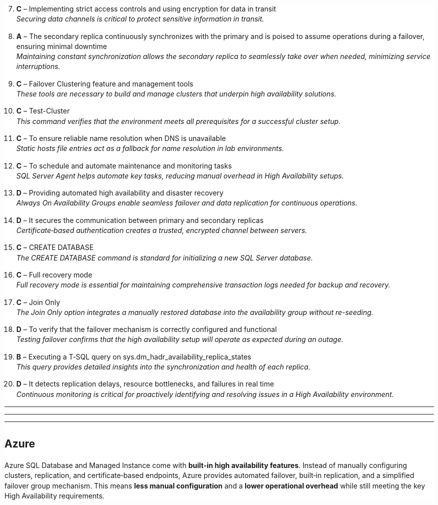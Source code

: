 7. **C** – Implementing strict access controls and using encryption for data in transit  
   *Securing data channels is critical to protect sensitive information in transit.*

8. **A** – The secondary replica continuously synchronizes with the primary and is poised to assume operations during a failover, ensuring minimal downtime  
   *Maintaining constant synchronization allows the secondary replica to seamlessly take over when needed, minimizing service interruptions.*

9. **C** – Failover Clustering feature and management tools  
   *These tools are necessary to build and manage clusters that underpin high availability solutions.*

10. **C** – Test-Cluster  
    *This command verifies that the environment meets all prerequisites for a successful cluster setup.*

11. **C** – To ensure reliable name resolution when DNS is unavailable  
    *Static hosts file entries act as a fallback for name resolution in lab environments.*

12. **C** – To schedule and automate maintenance and monitoring tasks  
    *SQL Server Agent helps automate key tasks, reducing manual overhead in High Availability setups.*

13. **D** – Providing automated high availability and disaster recovery  
    *Always On Availability Groups enable seamless failover and data replication for continuous operations.*

14. **D** – It secures the communication between primary and secondary replicas  
    *Certificate‑based authentication creates a trusted, encrypted channel between servers.*

15. **C** – CREATE DATABASE  
    *The CREATE DATABASE command is standard for initializing a new SQL Server database.*

16. **C** – Full recovery mode  
    *Full recovery mode is essential for maintaining comprehensive transaction logs needed for backup and recovery.*

17. **C** – Join Only  
    *The Join Only option integrates a manually restored database into the availability group without re-seeding.*

18. **D** – To verify that the failover mechanism is correctly configured and functional  
    *Testing failover confirms that the high availability setup will operate as expected during an outage.*

19. **B** – Executing a T‑SQL query on sys.dm_hadr_availability_replica_states  
    *This query provides detailed insights into the synchronization and health of each replica.*

20. **D** – It detects replication delays, resource bottlenecks, and failures in real time  
    *Continuous monitoring is critical for proactively identifying and resolving issues in a High Availability environment.*

------------------------- -------------------------
------------------------- -------------------------
------------------------- -------------------------

## Azure

Azure SQL Database and Managed Instance come with **built‑in high availability features**.
Instead of manually configuring clusters, replication, and certificate‑based endpoints, Azure provides automated failover, built‑in replication, and a simplified failover group mechanism.
This means **less manual configuration** and a **lower operational overhead** while still meeting the key High Availability requirements.
